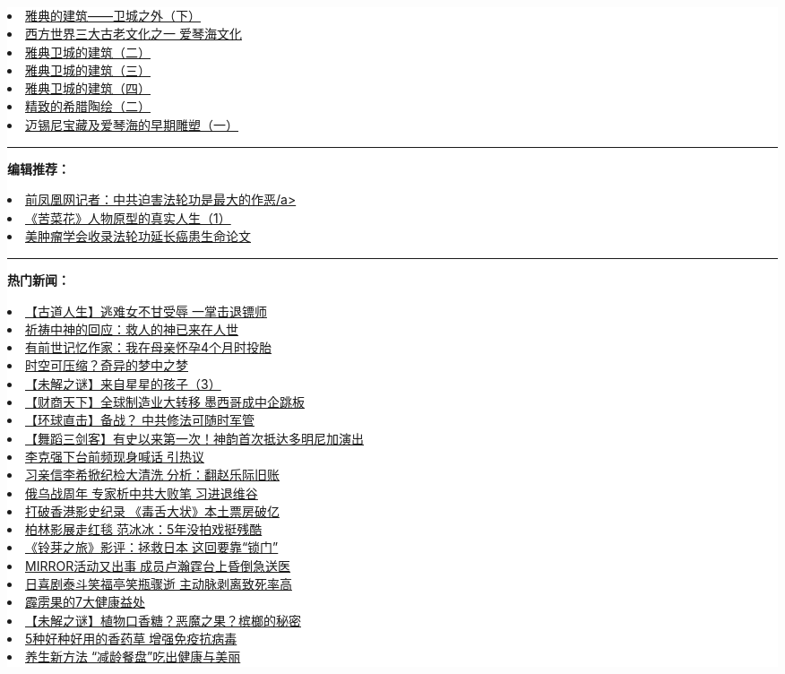 <li><a href="https://github.com/19920513/djy/blob/master/gb/17/6/23/n9297814.md#1">雅典的建筑——卫城之外（下）</a></li>
<li><a href="https://github.com/19920513/djy/blob/master/gb/17/6/23/n9297885.md#1">西方世界三大古老文化之一  爱琴海文化</a></li>
<li><a href="https://github.com/19920513/djy/blob/master/gb/17/7/20/n9441890.md#1">雅典卫城的建筑（二）</a></li>
<li><a href="https://github.com/19920513/djy/blob/master/gb/17/7/20/n9441891.md#1">雅典卫城的建筑（三）</a></li>
<li><a href="https://github.com/19920513/djy/blob/master/gb/17/7/20/n9441981.md#1">雅典卫城的建筑（四）</a></li>
<li><a href="https://github.com/19920513/djy/blob/master/gb/17/7/30/n9477733.md#1">精致的希腊陶绘（二）</a></li>
<li><a href="https://github.com/19920513/djy/blob/master/gb/17/8/7/n9502984.md#1">迈锡尼宝藏及爱琴海的早期雕塑（一）</a></li>
<hr>


<strong>编辑推荐：</strong>
<li><a href="https://github.com/19920513/ntdtv/blob/master/gb/2020/04/16/a102824026.md#1" target="_blank">前凤凰网记者：中共迫害法轮功是最大的作恶/a> </li><li><a href="https://github.com/tsiac2612/djy/blob/master/gb/18/1/10/n10045158.md#1" target="_blank">《苦菜花》人物原型的真实人生（1）</a></li><li><a href="https://github.com/tsiac2612/djy/blob/master/gb/16/6/16/n8005208.md#1" target="_blank">美肿瘤学会收录法轮功延长癌患生命论文</a></li>
<hr>

<strong>热门新闻：</strong>
<li><a href="https://github.com/19920513/djy/blob/master/gb/23/2/6/n13923680.md#1">【古道人生】逃难女不甘受辱 一掌击退镖师</a></li>
<li><a href="https://github.com/19920513/djy/blob/master/gb/23/2/7/n13924740.md#1">祈祷中神的回应：救人的神已来在人世</a></li>
<li><a href="https://github.com/19920513/djy/blob/master/gb/23/2/25/n13938144.md#1">有前世记忆作家：我在母亲怀孕4个月时投胎</a></li>
<li><a href="https://github.com/19920513/djy/blob/master/gb/22/8/9/n13798623.md#1">时空可压缩？奇异的梦中之梦</a></li>
<li><a href="https://github.com/19920513/djy/blob/master/gb/23/2/22/n13935048.md#1">【未解之谜】来自星星的孩子（3）</a></li>
<li><a href="https://github.com/19920513/djy/blob/master/gb/23/2/25/n13938231.md#1">【财商天下】全球制造业大转移 墨西哥成中企跳板</a></li>
<li><a href="https://github.com/19920513/djy/blob/master/gb/23/2/27/n13939310.md#1">【环球直击】备战？ 中共修法可随时军管</a></li>
<li><a href="https://github.com/19920513/djy/blob/master/gb/23/2/25/n13938245.md#1">【舞蹈三剑客】有史以来第一次！神韵首次抵达多明尼加演出</a></li>
<li><a href="https://github.com/19920513/djy/blob/master/gb/23/2/25/n13937879.md#1">李克强下台前频现身喊话 引热议</a></li>
<li><a href="https://github.com/19920513/djy/blob/master/gb/23/2/25/n13938038.md#1">习亲信李希掀纪检大清洗 分析：翻赵乐际旧账</a></li>
<li><a href="https://github.com/19920513/djy/blob/master/gb/23/2/23/n13936661.md#1">俄乌战周年 专家析中共大败笔 习进退维谷</a></li>
<li><a href="https://github.com/19920513/djy/blob/master/gb/23/2/24/n13937630.md#1">打破香港影史纪录 《毒舌大状》本土票房破亿</a></li>
<li><a href="https://github.com/19920513/djy/blob/master/gb/23/2/24/n13937577.md#1">柏林影展走红毯 范冰冰：5年没拍戏挺残酷</a></li>
<li><a href="https://github.com/19920513/djy/blob/master/gb/23/2/25/n13938159.md#1">《铃芽之旅》影评：拯救日本 这回要靠“锁门”</a></li>
<li><a href="https://github.com/19920513/djy/blob/master/gb/23/2/24/n13937619.md#1">MIRROR活动又出事 成员卢瀚霆台上昏倒急送医</a></li>
<li><a href="https://github.com/19920513/djy/blob/master/gb/23/2/25/n13937891.md#1">日喜剧泰斗笑福亭笑瓶骤逝 主动脉剥离致死率高</a></li>
<li><a href="https://github.com/19920513/djy/blob/master/gb/23/2/3/n13921769.md#1">霹雳果的7大健康益处</a></li>
<li><a href="https://github.com/19920513/djy/blob/master/gb/23/2/25/n13937718.md#1">【未解之谜】植物口香糖？恶魔之果？槟榔的秘密</a></li>
<li><a href="https://github.com/19920513/djy/blob/master/gb/23/2/24/n13937203.md#1">5种好种好用的香药草 增强免疫抗病毒</a></li>
<li><a href="https://github.com/19920513/djy/blob/master/gb/23/2/20/n13934151.md#1">养生新方法 “减龄餐盘”吃出健康与美丽</a></li>